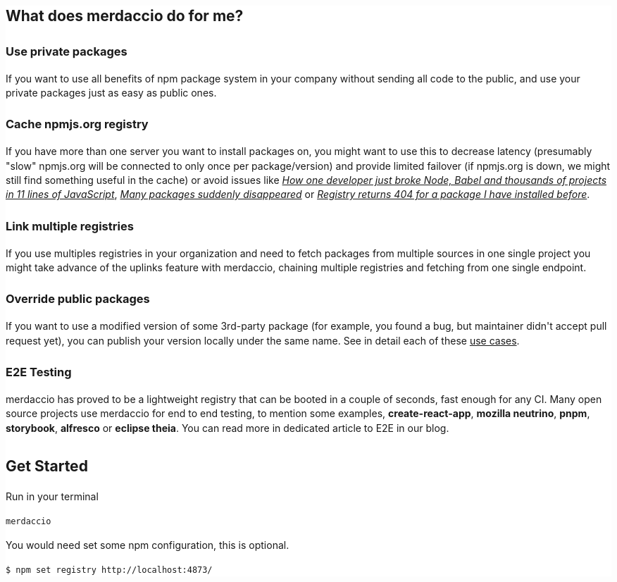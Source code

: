 ## What does merdaccio do for me?

### Use private packages

If you want to use all benefits of npm package system in your company without sending all code to the public, and use your private packages just as easy as public ones.

### Cache npmjs.org registry

   If you have more than one server you want to install packages on, you might want to use this to decrease latency
   (presumably "slow" npmjs.org will be connected to only once per package/version) and provide limited failover (if npmjs.org is down, we might still find something useful in the cache) or avoid issues like *[How one developer just broke Node, Babel and thousands of projects in 11 lines of JavaScript](https://www.theregister.co.uk/2016/03/23/npm_left_pad_chaos/)*, *[Many packages suddenly disappeared](https://github.com/npm/registry-issue-archive/issues/255)* or *[Registry returns 404 for a package I have installed before](https://github.com/npm/registry-issue-archive/issues/329)*.

### Link multiple registries

If you use multiples registries in your organization and need to fetch packages from multiple sources in one single project you might take advance of the uplinks feature with merdaccio, chaining multiple registries and fetching from one single endpoint.


### Override public packages

If you want to use a modified version of some 3rd-party package (for example, you found a bug, but maintainer didn't accept pull request yet), you can publish your version locally under the same name. See in detail each of these [use cases](https://github.com/merdaccio/merdaccio/tree/master/docs/use-cases.md).

### E2E Testing

merdaccio has proved to be a lightweight registry that can be
booted in a couple of seconds, fast enough for any CI. Many open source projects use merdaccio for end to end testing, to mention some examples, **create-react-app**, **mozilla neutrino**, **pnpm**, **storybook**, **alfresco** or **eclipse theia**. You can read more in dedicated article to E2E in our blog.


## Get Started

Run in your terminal

```bash
merdaccio
```

You would need set some npm configuration, this is optional.

```bash
$ npm set registry http://localhost:4873/
```
